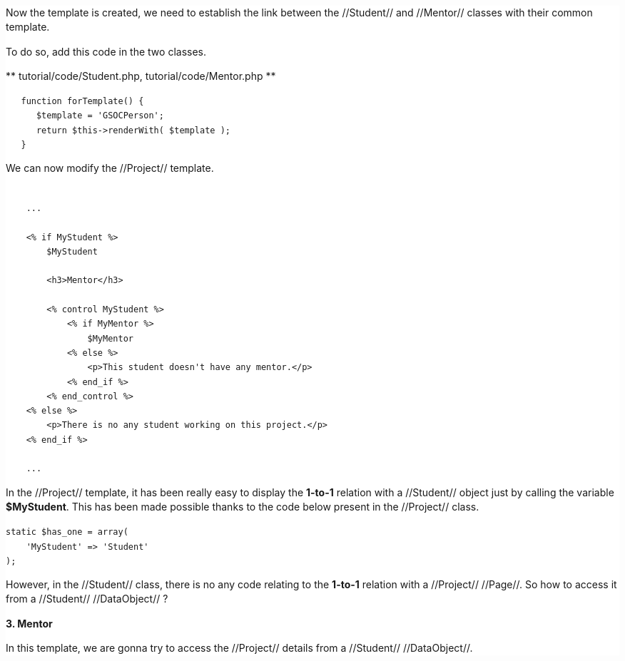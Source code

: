 Now the template is created, we need to establish the link between the //Student// and //Mentor// classes with their common template.

To do so, add this code in the two classes.

** tutorial/code/Student.php, tutorial/code/Mentor.php **

~~~ {php}
   function forTemplate() {
      $template = 'GSOCPerson';
      return $this->renderWith( $template );
   }
~~~

We can now modify the //Project// template.

~~~ {html}

    ...

    <% if MyStudent %>
        $MyStudent

        <h3>Mentor</h3>
	
        <% control MyStudent %>
            <% if MyMentor %>
                $MyMentor
            <% else %>
                <p>This student doesn't have any mentor.</p>
            <% end_if %>
        <% end_control %>
    <% else %>
        <p>There is no any student working on this project.</p>
    <% end_if %>

    ...

~~~

In the //Project// template, it has been really easy to display the **1-to-1** relation with a //Student// object just by calling the variable **$MyStudent**. This has been made possible thanks to the code below present in the //Project// class.
~~~ {php}
static $has_one = array(
    'MyStudent' => 'Student'
);
~~~

However, in the //Student// class, there is no any code relating to the **1-to-1** relation with a //Project// //Page//. So how to access it from a //Student// //DataObject// ?

**__3. Mentor__**

In this template, we are gonna try to access the //Project// details from a //Student// //DataObject//.
